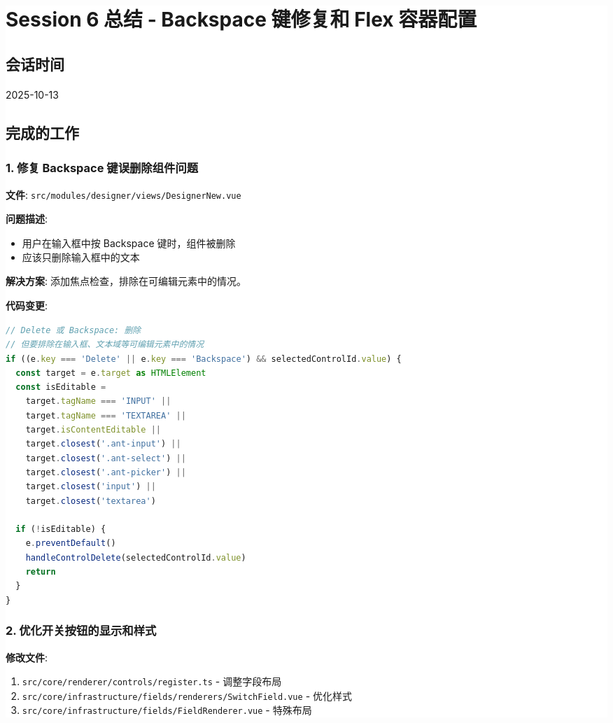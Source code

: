 # Session 6 总结 - Backspace 键修复和 Flex 容器配置

## 会话时间

2025-10-13

## 完成的工作

### 1. 修复 Backspace 键误删除组件问题

**文件**: `src/modules/designer/views/DesignerNew.vue`

**问题描述**:

- 用户在输入框中按 Backspace 键时，组件被删除
- 应该只删除输入框中的文本

**解决方案**:
添加焦点检查，排除在可编辑元素中的情况。

**代码变更**:

```typescript
// Delete 或 Backspace: 删除
// 但要排除在输入框、文本域等可编辑元素中的情况
if ((e.key === 'Delete' || e.key === 'Backspace') && selectedControlId.value) {
  const target = e.target as HTMLElement
  const isEditable =
    target.tagName === 'INPUT' ||
    target.tagName === 'TEXTAREA' ||
    target.isContentEditable ||
    target.closest('.ant-input') ||
    target.closest('.ant-select') ||
    target.closest('.ant-picker') ||
    target.closest('input') ||
    target.closest('textarea')

  if (!isEditable) {
    e.preventDefault()
    handleControlDelete(selectedControlId.value)
    return
  }
}
```

### 2. 优化开关按钮的显示和样式

**修改文件**:

1. `src/core/renderer/controls/register.ts` - 调整字段布局
2. `src/core/infrastructure/fields/renderers/SwitchField.vue` - 优化样式
3. `src/core/infrastructure/fields/FieldRenderer.vue` - 特殊布局
